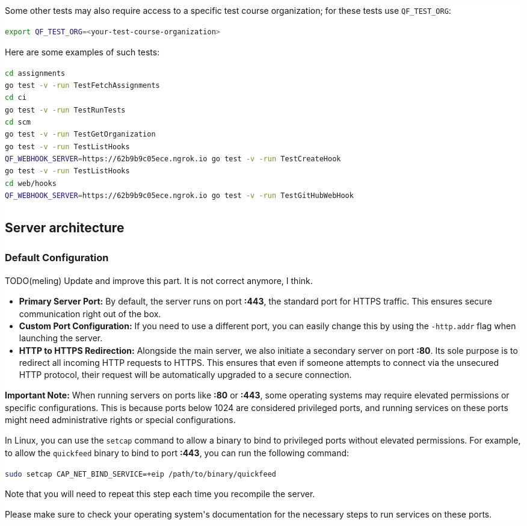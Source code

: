 Some other tests may also require access to a specific test course organization; for these tests use `QF_TEST_ORG`:

```sh
export QF_TEST_ORG=<your-test-course-organization>
```

Here are some examples of such tests:

```sh
cd assignments
go test -v -run TestFetchAssignments
cd ci
go test -v -run TestRunTests
cd scm
go test -v -run TestGetOrganization
go test -v -run TestListHooks
QF_WEBHOOK_SERVER=https://62b9b9c05ece.ngrok.io go test -v -run TestCreateHook
go test -v -run TestListHooks
cd web/hooks
QF_WEBHOOK_SERVER=https://62b9b9c05ece.ngrok.io go test -v -run TestGitHubWebHook
```

## Server architecture

### Default Configuration

TODO(meling) Update and improve this part. It is not correct anymore, I think.

- **Primary Server Port:** By default, the server runs on port **:443**, the standard port for HTTPS traffic. This ensures secure communication right out of the box.
- **Custom Port Configuration:** If you need to use a different port, you can easily change this by using the `-http.addr` flag when launching the server.
- **HTTP to HTTPS Redirection:** Alongside the main server, we also initiate a secondary server on port **:80**. Its sole purpose is to redirect all incoming HTTP requests to HTTPS. This ensures that even if someone attempts to connect via the unsecured HTTP protocol, their request will be automatically upgraded to a secure connection.

**Important Note:** When running servers on ports like **:80** or **:443**, some operating systems may require elevated permissions or specific configurations. This is because ports below 1024 are considered privileged ports, and running services on these ports might need administrative rights or special configurations.

In Linux, you can use the `setcap` command to allow a binary to bind to privileged ports without elevated permissions. For example, to allow the `quickfeed` binary to bind to port **:443**, you can run the following command:

```sh
sudo setcap CAP_NET_BIND_SERVICE=+eip /path/to/binary/quickfeed
```

Note that you will need to repeat this step each time you recompile the server.

Please make sure to check your operating system's documentation for the necessary steps to run services on these ports.
